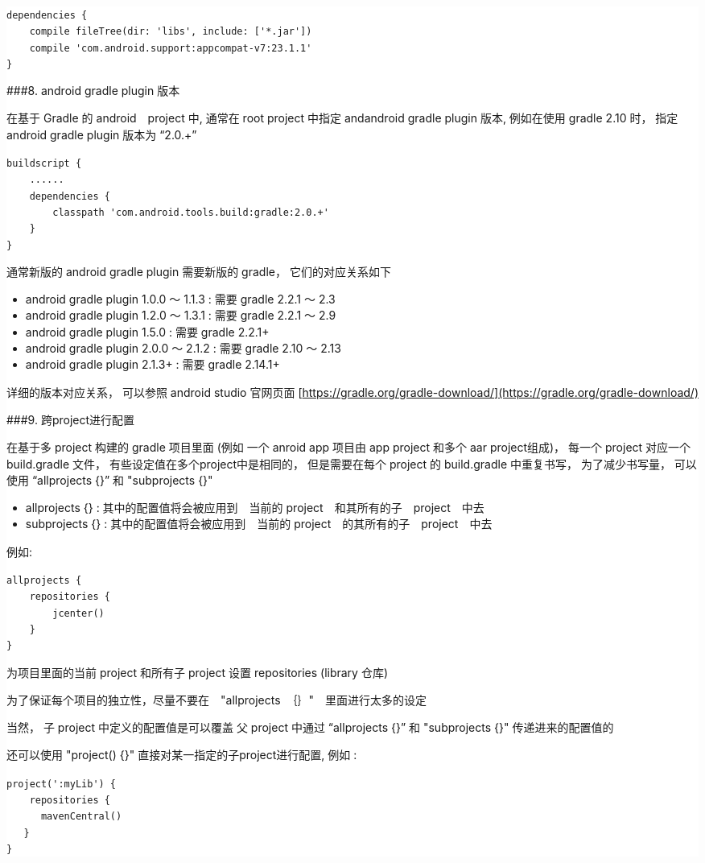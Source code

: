     dependencies {
        compile fileTree(dir: 'libs', include: ['*.jar'])
        compile 'com.android.support:appcompat-v7:23.1.1'
    }

###8. android gradle plugin 版本

在基于 Gradle 的 android　project 中, 通常在 root project 中指定 andandroid gradle plugin 版本, 例如在使用 gradle 2.10 时， 指定 android gradle plugin 版本为 “2.0.+”

    buildscript {
        ......
        dependencies {
            classpath 'com.android.tools.build:gradle:2.0.+'
        }
    }

通常新版的 android gradle plugin 需要新版的 gradle， 它们的对应关系如下

+ android gradle plugin 1.0.0 ～ 1.1.3  : 需要 gradle 2.2.1 ～ 2.3 
+ android gradle plugin 1.2.0 ～ 1.3.1  : 需要 gradle 2.2.1 ～ 2.9
+ android gradle plugin 1.5.0  :          需要 gradle 2.2.1+
+ android gradle plugin 2.0.0 ～ 2.1.2  : 需要 gradle 2.10 ～ 2.13
+ android gradle plugin 2.1.3+  :         需要 gradle 2.14.1+

详细的版本对应关系， 可以参照 android studio 官网页面 [https://gradle.org/gradle-download/](https://gradle.org/gradle-download/)

###9. 跨project进行配置

在基于多 project 构建的 gradle 项目里面 (例如 一个 anroid app 项目由 app project 和多个 aar project组成)， 每一个 project 对应一个 build.gradle 文件， 有些设定值在多个project中是相同的， 但是需要在每个 project 的 build.gradle 中重复书写， 为了减少书写量， 可以使用 “allprojects {}” 和 "subprojects {}"

+ allprojects {} : 其中的配置值将会被应用到　当前的 project　和其所有的子　project　中去
+ subprojects {} : 其中的配置值将会被应用到　当前的 project　的其所有的子　project　中去

例如:

    allprojects {
        repositories {
            jcenter()
        }
    }
    
为项目里面的当前 project 和所有子 project 设置 repositories (library 仓库)

为了保证每个项目的独立性，尽量不要在　"allprojects　｛｝"　里面进行太多的设定

当然， 子 project 中定义的配置值是可以覆盖 父 project 中通过 “allprojects {}” 和 "subprojects {}" 传递进来的配置值的

还可以使用 "project() {}" 直接对某一指定的子project进行配置, 例如 :

    project(':myLib') {
        repositories {
		  mavenCentral()
	   }
    }
